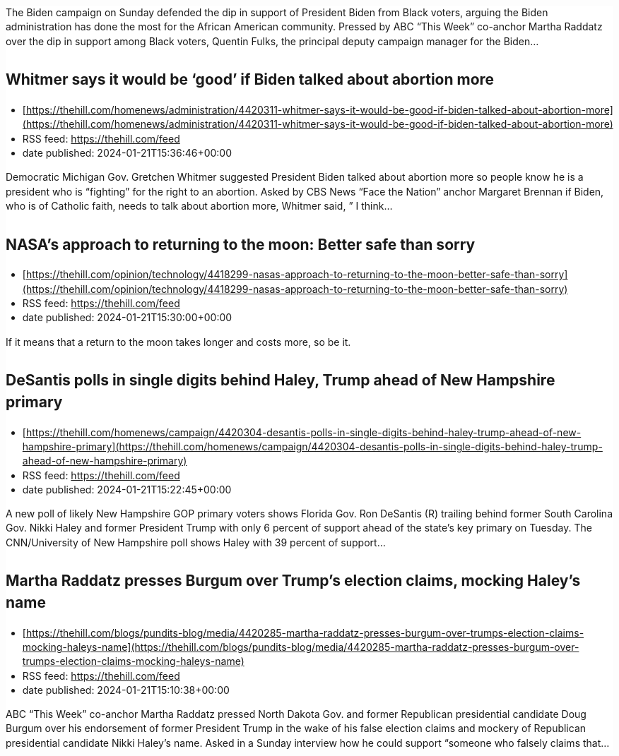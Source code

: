The Biden campaign on Sunday defended the dip in support of President Biden from Black voters, arguing the Biden administration has done the most for the African American community. Pressed by ABC &#8220;This Week&#8221; co-anchor Martha Raddatz over the dip in support among Black voters, Quentin Fulks, the principal deputy campaign manager for the Biden&#8230;

## Whitmer says it would be ‘good’ if Biden talked about abortion more
 - [https://thehill.com/homenews/administration/4420311-whitmer-says-it-would-be-good-if-biden-talked-about-abortion-more](https://thehill.com/homenews/administration/4420311-whitmer-says-it-would-be-good-if-biden-talked-about-abortion-more)
 - RSS feed: https://thehill.com/feed
 - date published: 2024-01-21T15:36:46+00:00

Democratic Michigan Gov. Gretchen Whitmer suggested President Biden talked about abortion more so people know he is a president who is &#8220;fighting&#8221; for the right to an abortion. Asked by CBS News &#8220;Face the Nation&#8221; anchor Margaret Brennan if Biden, who is of Catholic faith, needs to talk about abortion more, Whitmer said, &#8221;&#160;I think&#8230;

## NASA’s approach to returning to the moon: Better safe than sorry
 - [https://thehill.com/opinion/technology/4418299-nasas-approach-to-returning-to-the-moon-better-safe-than-sorry](https://thehill.com/opinion/technology/4418299-nasas-approach-to-returning-to-the-moon-better-safe-than-sorry)
 - RSS feed: https://thehill.com/feed
 - date published: 2024-01-21T15:30:00+00:00

If it means that a return to the moon takes longer and costs more, so be it.

## DeSantis polls in single digits behind Haley, Trump ahead of New Hampshire primary
 - [https://thehill.com/homenews/campaign/4420304-desantis-polls-in-single-digits-behind-haley-trump-ahead-of-new-hampshire-primary](https://thehill.com/homenews/campaign/4420304-desantis-polls-in-single-digits-behind-haley-trump-ahead-of-new-hampshire-primary)
 - RSS feed: https://thehill.com/feed
 - date published: 2024-01-21T15:22:45+00:00

A new poll of likely New Hampshire GOP primary voters shows Florida Gov. Ron DeSantis (R) trailing behind former South Carolina Gov. Nikki Haley and former President Trump with only 6 percent of support ahead of the state&#8217;s key primary on Tuesday. The CNN/University of New Hampshire poll shows Haley with 39 percent of support&#8230;

## Martha Raddatz presses Burgum over Trump’s election claims, mocking Haley’s name
 - [https://thehill.com/blogs/pundits-blog/media/4420285-martha-raddatz-presses-burgum-over-trumps-election-claims-mocking-haleys-name](https://thehill.com/blogs/pundits-blog/media/4420285-martha-raddatz-presses-burgum-over-trumps-election-claims-mocking-haleys-name)
 - RSS feed: https://thehill.com/feed
 - date published: 2024-01-21T15:10:38+00:00

ABC &#8220;This Week&#8221; co-anchor Martha Raddatz pressed North Dakota Gov. and former Republican presidential candidate Doug Burgum over his endorsement of former President Trump in the wake of his false election claims and mockery of Republican presidential candidate Nikki Haley&#8217;s name. Asked in a Sunday interview how he could support &#8220;someone who falsely claims that&#8230;
